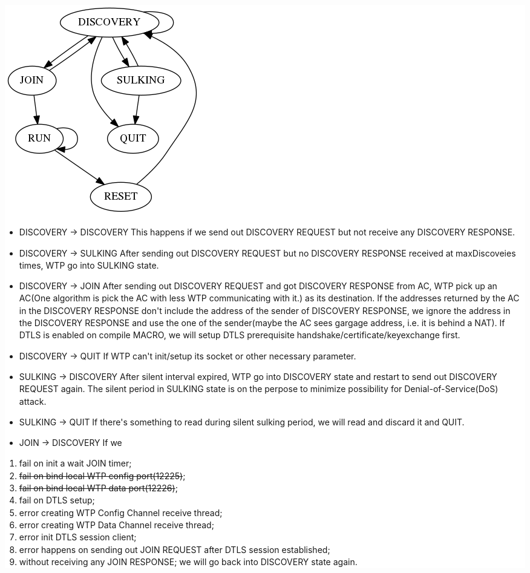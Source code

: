 ![](/assets/images/capwap/sm_WTP.png)

* DISCOVERY -> DISCOVERY
This happens if we send out DISCOVERY REQUEST but not receive any DISCOVERY RESPONSE.

* DISCOVERY -> SULKING
After sending out DISCOVERY REQUEST but no DISCOVERY RESPONSE received at maxDiscoveies times, WTP go into SULKING state.

* DISCOVERY -> JOIN
After sending out DISCOVERY REQUEST and got DISCOVERY RESPONSE from AC, WTP pick up an AC(One algorithm is pick the AC with less WTP communicating with it.) as its destination.
If the addresses returned by the AC in the DISCOVERY RESPONSE don't include the address of the sender of DISCOVERY RESPONSE, we ignore the address in the DISCOVERY RESPONSE and use the one of the sender(maybe the AC sees gargage address, i.e. it is behind a NAT).
If DTLS is enabled on compile MACRO, we will setup DTLS prerequisite handshake/certificate/keyexchange first.

* DISCOVERY -> QUIT
If WTP can't init/setup its socket or other necessary parameter.

* SULKING -> DISCOVERY
After silent interval expired, WTP go into DISCOVERY state and restart to send out DISCOVERY REQUEST again.
The silent period in SULKING state is on the perpose to minimize possibility for Denial-of-Service(DoS) attack.

* SULKING -> QUIT
If there's something to read during silent sulking period, we will read and discard it and QUIT.

* JOIN -> DISCOVERY
If we
1) fail on init a wait JOIN timer;
2) ~~fail on bind local WTP config port(12225)~~;
3) ~~fail on bind local WTP data port(12226)~~;
4) fail on DTLS setup;
5) error creating WTP Config Channel receive thread;
6) error creating WTP Data Channel receive thread;
7) error init DTLS session client;
8) error happens on sending out JOIN REQUEST after DTLS session established;
9) without receiving any JOIN RESPONSE;
we will go back into DISCOVERY state again.
